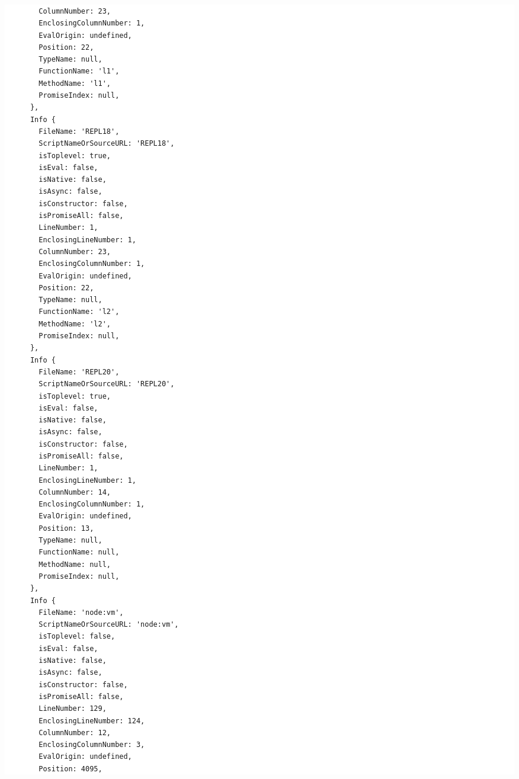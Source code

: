             ColumnNumber: 23,
            EnclosingColumnNumber: 1,
            EvalOrigin: undefined,
            Position: 22,
            TypeName: null,
            FunctionName: 'l1',
            MethodName: 'l1',
            PromiseIndex: null,
          },
          Info {
            FileName: 'REPL18',
            ScriptNameOrSourceURL: 'REPL18',
            isToplevel: true,
            isEval: false,
            isNative: false,
            isAsync: false,
            isConstructor: false,
            isPromiseAll: false,
            LineNumber: 1,
            EnclosingLineNumber: 1,
            ColumnNumber: 23,
            EnclosingColumnNumber: 1,
            EvalOrigin: undefined,
            Position: 22,
            TypeName: null,
            FunctionName: 'l2',
            MethodName: 'l2',
            PromiseIndex: null,
          },
          Info {
            FileName: 'REPL20',
            ScriptNameOrSourceURL: 'REPL20',
            isToplevel: true,
            isEval: false,
            isNative: false,
            isAsync: false,
            isConstructor: false,
            isPromiseAll: false,
            LineNumber: 1,
            EnclosingLineNumber: 1,
            ColumnNumber: 14,
            EnclosingColumnNumber: 1,
            EvalOrigin: undefined,
            Position: 13,
            TypeName: null,
            FunctionName: null,
            MethodName: null,
            PromiseIndex: null,
          },
          Info {
            FileName: 'node:vm',
            ScriptNameOrSourceURL: 'node:vm',
            isToplevel: false,
            isEval: false,
            isNative: false,
            isAsync: false,
            isConstructor: false,
            isPromiseAll: false,
            LineNumber: 129,
            EnclosingLineNumber: 124,
            ColumnNumber: 12,
            EnclosingColumnNumber: 3,
            EvalOrigin: undefined,
            Position: 4095,